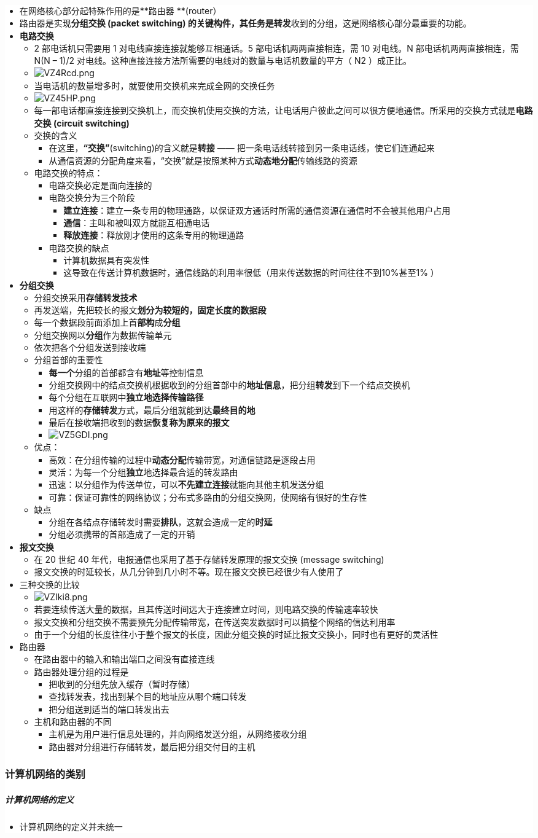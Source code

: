 - 在网络核心部分起特殊作用的是**路由器 **(router）
- 路由器是实现**分组交换 (packet switching) **的关键构件，其任务是**转发**收到的分组，这是网络核心部分最重要的功能。
- **电路交换**
	- 2 部电话机只需要用 1 对电线直接连接就能够互相通话。5 部电话机两两直接相连，需 10 对电线。N 部电话机两两直接相连，需 N(N – 1)/2 对电线。这种直接连接方法所需要的电线对的数量与电话机数量的平方（ N2 ）成正比。
	- ![VZ4Rcd.png](https://s2.ax1x.com/2019/05/27/VZ4Rcd.png)
	- 当电话机的数量增多时，就要使用交换机来完成全网的交换任务
	- ![VZ45HP.png](https://s2.ax1x.com/2019/05/27/VZ45HP.png)
	- 每一部电话都直接连接到交换机上，而交换机使用交换的方法，让电话用户彼此之间可以很方便地通信。所采用的交换方式就是**电路交换 (circuit switching)**
	- 交换的含义
		- 在这里，**“交换”**(switching)的含义就是**转接** —— 把一条电话线转接到另一条电话线，使它们连通起来
		- 从通信资源的分配角度来看，“交换”就是按照某种方式**动态地分配**传输线路的资源
	- 电路交换的特点：
		- 电路交换必定是面向连接的
		- 电路交换分为三个阶段
			- **建立连接**：建立一条专用的物理通路，以保证双方通话时所需的通信资源在通信时不会被其他用户占用
			- **通信**：主叫和被叫双方就能互相通电话
			- **释放连接**：释放刚才使用的这条专用的物理通路
		- 电路交换的缺点
			- 计算机数据具有突发性
			- 这导致在传送计算机数据时，通信线路的利用率很低（用来传送数据的时间往往不到10%甚至1% ）
- **分组交换**
	- 分组交换采用**存储转发技术**
	- 再发送端，先把较长的报文**划分为较短的，固定长度的数据段**
	- 每一个数据段前面添加上首**部构**成**分组**
	- 分组交换网以**分组**作为数据传输单元
	- 依次把各个分组发送到接收端
	- 分组首部的重要性
		- **每一个**分组的首部都含有**地址**等控制信息
		- 分组交换网中的结点交换机根据收到的分组首部中的**地址信息**，把分组**转发**到下一个结点交换机
		- 每个分组在互联网中**独立地选择传输路径**
		- 用这样的**存储转发**方式，最后分组就能到达**最终目的地**
		- 最后在接收端把收到的数据**恢复称为原来的报文**
		- ![VZ5GDI.png](https://s2.ax1x.com/2019/05/27/VZ5GDI.png)
	- 优点：
		- 高效：在分组传输的过程中**动态分配**传输带宽，对通信链路是逐段占用
		- 灵活：为每一个分组**独立**地选择最合适的转发路由
		- 迅速：以分组作为传送单位，可以**不先建立连接**就能向其他主机发送分组
		- 可靠：保证可靠性的网络协议；分布式多路由的分组交换网，使网络有很好的生存性
	- 缺点
		- 分组在各结点存储转发时需要**排队**，这就会造成一定的**时延**
		- 分组必须携带的首部造成了一定的开销
- **报文交换**
	- 在 20 世纪 40 年代，电报通信也采用了基于存储转发原理的报文交换 (message switching)
	- 报文交换的时延较长，从几分钟到几小时不等。现在报文交换已经很少有人使用了
- 三种交换的比较
	- ![VZIki8.png](https://s2.ax1x.com/2019/05/27/VZIki8.png)
	- 若要连续传送大量的数据，且其传送时间远大于连接建立时间，则电路交换的传输速率较快
	- 报文交换和分组交换不需要预先分配传输带宽，在传送突发数据时可以搞整个网络的信达利用率
	- 由于一个分组的长度往往小于整个报文的长度，因此分组交换的时延比报文交换小，同时也有更好的灵活性
- 路由器
	- 在路由器中的输入和输出端口之间没有直接连线
	- 路由器处理分组的过程是
		- 把收到的分组先放入缓存（暂时存储）
		- 查找转发表，找出到某个目的地址应从哪个端口转发
		- 把分组送到适当的端口转发出去
	- 主机和路由器的不同
		- 主机是为用户进行信息处理的，并向网络发送分组，从网络接收分组
		- 路由器对分组进行存储转发，最后把分组交付目的主机
### 计算机网络的类别
##### 计算机网络的定义
- 计算机网络的定义并未统一